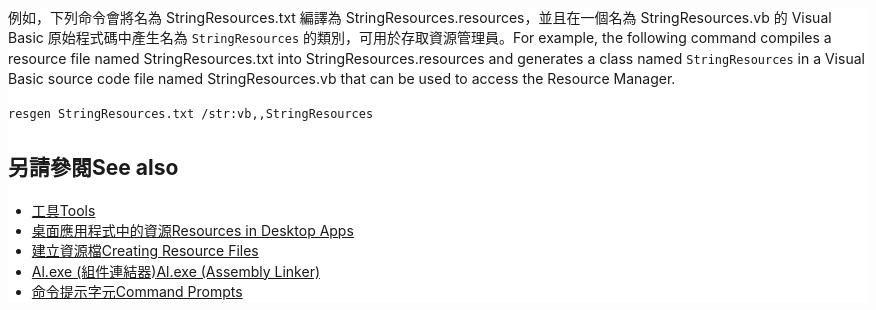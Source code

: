  <span data-ttu-id="72210-347">例如，下列命令會將名為 StringResources.txt 編譯為 StringResources.resources，並且在一個名為 StringResources.vb 的 Visual Basic 原始程式碼中產生名為 `StringResources` 的類別，可用於存取資源管理員。</span><span class="sxs-lookup"><span data-stu-id="72210-347">For example, the following command compiles a resource file named StringResources.txt into StringResources.resources and generates a class named `StringResources` in a Visual Basic source code file named StringResources.vb that can be used to access the Resource Manager.</span></span>  
  
```console  
resgen StringResources.txt /str:vb,,StringResources   
```  
  
## <a name="see-also"></a><span data-ttu-id="72210-348">另請參閱</span><span class="sxs-lookup"><span data-stu-id="72210-348">See also</span></span>

- [<span data-ttu-id="72210-349">工具</span><span class="sxs-lookup"><span data-stu-id="72210-349">Tools</span></span>](index.md)
- [<span data-ttu-id="72210-350">桌面應用程式中的資源</span><span class="sxs-lookup"><span data-stu-id="72210-350">Resources in Desktop Apps</span></span>](../resources/index.md)
- [<span data-ttu-id="72210-351">建立資源檔</span><span class="sxs-lookup"><span data-stu-id="72210-351">Creating Resource Files</span></span>](../resources/creating-resource-files-for-desktop-apps.md)
- [<span data-ttu-id="72210-352">Al.exe (組件連結器)</span><span class="sxs-lookup"><span data-stu-id="72210-352">Al.exe (Assembly Linker)</span></span>](al-exe-assembly-linker.md)
- [<span data-ttu-id="72210-353">命令提示字元</span><span class="sxs-lookup"><span data-stu-id="72210-353">Command Prompts</span></span>](developer-command-prompt-for-vs.md)
